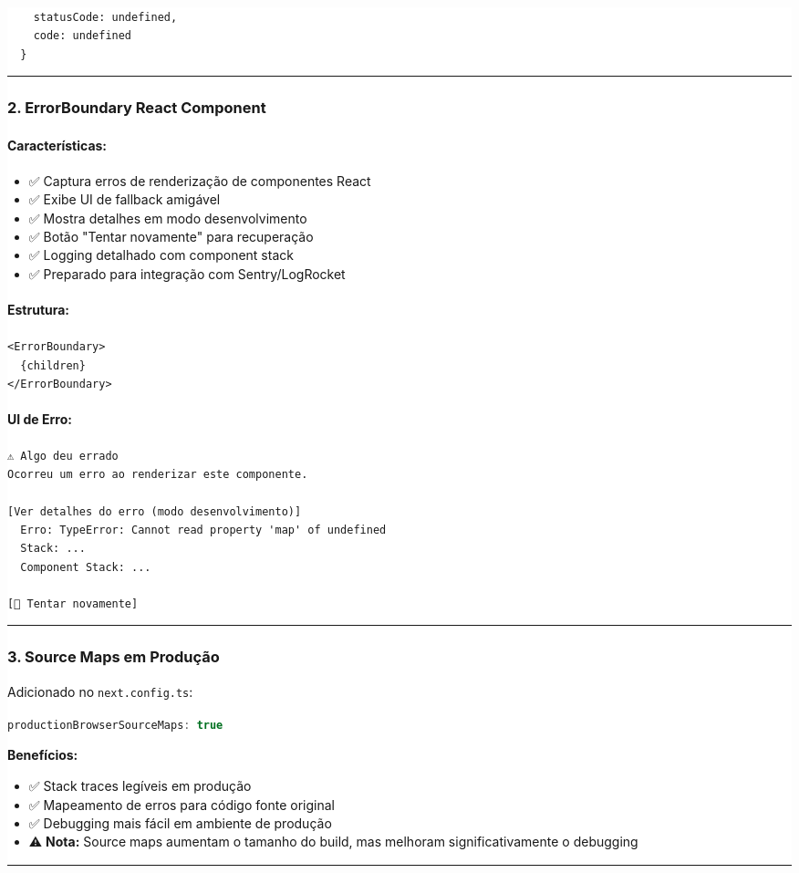 ```
    statusCode: undefined,
    code: undefined
  }
```

---

### 2. **ErrorBoundary React Component**

#### Características:
- ✅ Captura erros de renderização de componentes React
- ✅ Exibe UI de fallback amigável
- ✅ Mostra detalhes em modo desenvolvimento
- ✅ Botão "Tentar novamente" para recuperação
- ✅ Logging detalhado com component stack
- ✅ Preparado para integração com Sentry/LogRocket

#### Estrutura:
```tsx
<ErrorBoundary>
  {children}
</ErrorBoundary>
```

#### UI de Erro:
```
⚠️ Algo deu errado
Ocorreu um erro ao renderizar este componente.

[Ver detalhes do erro (modo desenvolvimento)]
  Erro: TypeError: Cannot read property 'map' of undefined
  Stack: ...
  Component Stack: ...

[🔄 Tentar novamente]
```

---

### 3. **Source Maps em Produção**

Adicionado no `next.config.ts`:
```typescript
productionBrowserSourceMaps: true
```

**Benefícios:**
- ✅ Stack traces legíveis em produção
- ✅ Mapeamento de erros para código fonte original
- ✅ Debugging mais fácil em ambiente de produção
- ⚠️ **Nota:** Source maps aumentam o tamanho do build, mas melhoram significativamente o debugging

---
